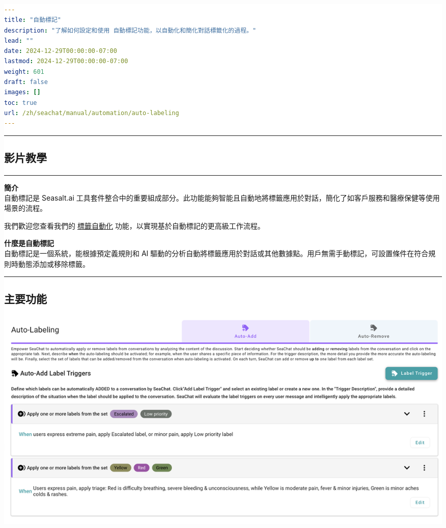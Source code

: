 ```yaml
---
title: "自動標記"
description: "了解如何設定和使用 自動標記功能，以自動化和簡化對話標籤化的過程。"
lead: ""
date: 2024-12-29T00:00:00-07:00
lastmod: 2024-12-29T00:00:00-07:00
weight: 601
draft: false
images: []
toc: true
url: /zh/seachat/manual/automation/auto-labeling
---
```


---

## 影片教學

<iframe width="100%" height="400" src="https://www.youtube.com/embed/2lZcfofYQj4?list=PL8K7_LTqly44LeOocjDOpXH0svonxa0T0" title="YouTube video player" frameborder="0" allow="accelerometer; autoplay; clipboard-write; encrypted-media; gyroscope; picture-in-picture; web-share"  allowfullscreen style="border-radius: 30px";></iframe>

---

**簡介**  
自動標記是 Seasalt.ai 工具套件整合中的重要組成部分。此功能能夠智能且自動地將標籤應用於對話，簡化了如客戶服務和醫療保健等使用場景的流程。

我們歡迎您查看我們的 [標籤自動化](https://wiki.seasalt.ai/zh/seachat/manual/labeling/label-automation/) 功能，以實現基於自動標記的更高級工作流程。

**什麼是自動標記**  
自動標記是一個系統，能根據預定義規則和 AI 驅動的分析自動將標籤應用於對話或其他數據點。用戶無需手動標記，可設置條件在符合規則時動態添加或移除標籤。

---

## 主要功能


<center>
<a href="/images/seachat/en/labeling/auto-labeling/auto-labeling-feat-ui.png">
<img height="100%" width="100%" src="/images/seachat/en/labeling/auto-labeling/auto-labeling-feat-ui.png"  alt="自動標記介面概覽">
</a>
